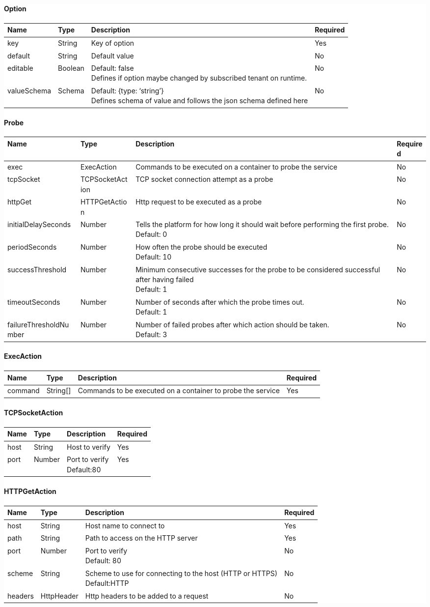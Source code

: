 #### Option
|Name|Type|Description|Required|
|:---|:---|:----------|:----------|
|key|String |Key of option|Yes
|default|String|Default value|No
|editable|Boolean|Default: false <br/>Defines if option maybe changed by subscribed tenant on runtime.|No
|valueSchema|Schema|Default: {type: ‘string’}<br/>Defines schema of value and follows the json schema defined here | No

#### Probe
|Name|Type|Description|Required|
|:---|:---|:----------|:----------|
|exec | ExecAction | Commands to be executed on a container to probe the service | No
|tcpSocket | TCPSocketAction | TCP socket connection attempt as a probe | No
|httpGet | HTTPGetAction | Http request to be executed as a probe | No
|initialDelaySeconds |Number| Tells the platform for how long it should wait before performing the first probe. <br/>Default: 0 | No
|periodSeconds|Number| How often the probe should be executed<br/>Default: 10 | No
|successThreshold|Number| Minimum consecutive successes for the probe to be considered successful after having failed<br/> Default: 1 | No
|timeoutSeconds|Number| Number of seconds after which the probe times out.<br/> Default: 1 | No
|failureThresholdNumber|Number| Number of failed probes after which action should be taken. <br/>Default: 3 | No

#### ExecAction
|Name|Type|Description|Required|
|:---|:---|:----------|:----------|
|command | String[] | Commands to be executed on a container to probe the service | Yes

#### TCPSocketAction
|Name|Type|Description|Required|
|:---|:---|:----------|:----------|
|host | String | Host to verify | Yes
|port | Number | Port to verify <br/>Default:80 | Yes

#### HTTPGetAction
|Name|Type|Description|Required|
|:---|:---|:----------|:----------|
|host | String | Host name to connect to | Yes
|path | String | Path to access on the HTTP server | Yes
|port | Number | Port to verify <br/>Default: 80 | No
|scheme | String | Scheme to use for connecting to the host (HTTP or HTTPS)<br/> Default:HTTP | No
|headers | HttpHeader | Http headers to be added to a request | No
